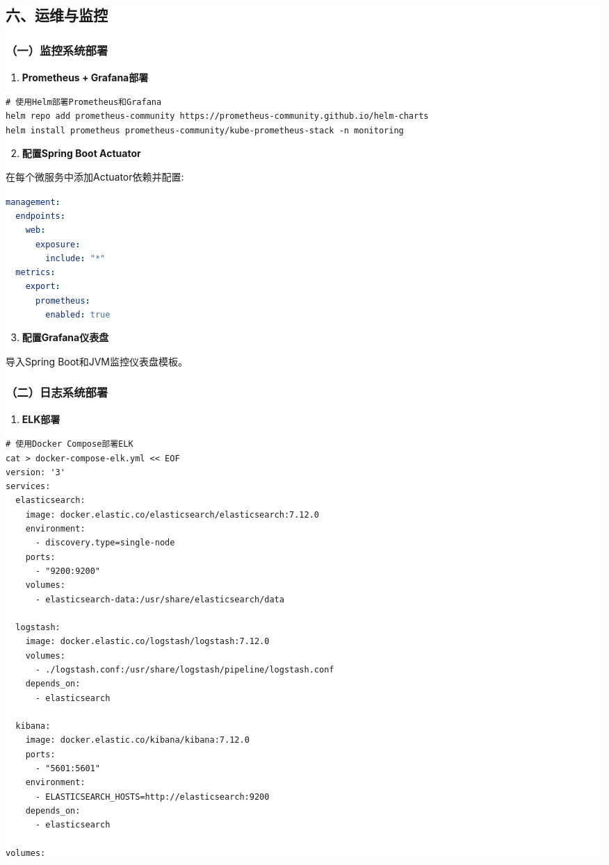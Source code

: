 ## 六、运维与监控

### （一）监控系统部署

1. **Prometheus + Grafana部署**

```shell
# 使用Helm部署Prometheus和Grafana
helm repo add prometheus-community https://prometheus-community.github.io/helm-charts
helm install prometheus prometheus-community/kube-prometheus-stack -n monitoring
```

2. **配置Spring Boot Actuator**

在每个微服务中添加Actuator依赖并配置:

```yaml
management:
  endpoints:
    web:
      exposure:
        include: "*"
  metrics:
    export:
      prometheus:
        enabled: true
```

3. **配置Grafana仪表盘**

导入Spring Boot和JVM监控仪表盘模板。

### （二）日志系统部署

1. **ELK部署**

```shell
# 使用Docker Compose部署ELK
cat > docker-compose-elk.yml << EOF
version: '3'
services:
  elasticsearch:
    image: docker.elastic.co/elasticsearch/elasticsearch:7.12.0
    environment:
      - discovery.type=single-node
    ports:
      - "9200:9200"
    volumes:
      - elasticsearch-data:/usr/share/elasticsearch/data
      
  logstash:
    image: docker.elastic.co/logstash/logstash:7.12.0
    volumes:
      - ./logstash.conf:/usr/share/logstash/pipeline/logstash.conf
    depends_on:
      - elasticsearch
      
  kibana:
    image: docker.elastic.co/kibana/kibana:7.12.0
    ports:
      - "5601:5601"
    environment:
      - ELASTICSEARCH_HOSTS=http://elasticsearch:9200
    depends_on:
      - elasticsearch
      
volumes:
```
